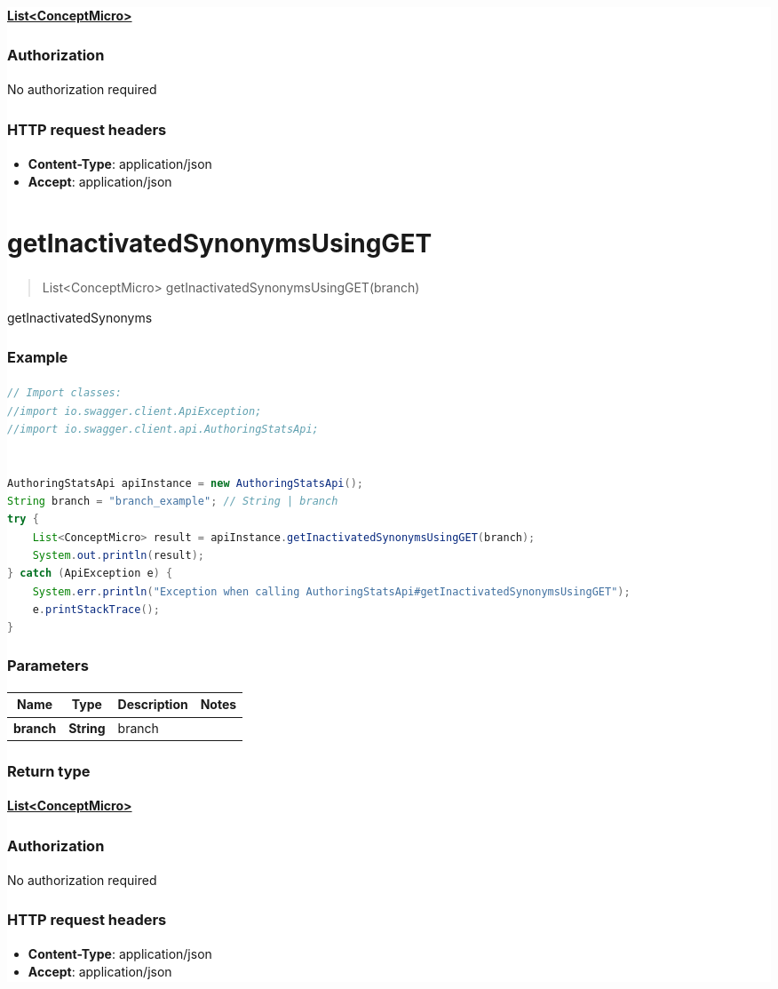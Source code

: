 [**List&lt;ConceptMicro&gt;**](ConceptMicro.md)

### Authorization

No authorization required

### HTTP request headers

 - **Content-Type**: application/json
 - **Accept**: application/json

<a name="getInactivatedSynonymsUsingGET"></a>
# **getInactivatedSynonymsUsingGET**
> List&lt;ConceptMicro&gt; getInactivatedSynonymsUsingGET(branch)

getInactivatedSynonyms

### Example
```java
// Import classes:
//import io.swagger.client.ApiException;
//import io.swagger.client.api.AuthoringStatsApi;


AuthoringStatsApi apiInstance = new AuthoringStatsApi();
String branch = "branch_example"; // String | branch
try {
    List<ConceptMicro> result = apiInstance.getInactivatedSynonymsUsingGET(branch);
    System.out.println(result);
} catch (ApiException e) {
    System.err.println("Exception when calling AuthoringStatsApi#getInactivatedSynonymsUsingGET");
    e.printStackTrace();
}
```

### Parameters

Name | Type | Description  | Notes
------------- | ------------- | ------------- | -------------
 **branch** | **String**| branch |

### Return type

[**List&lt;ConceptMicro&gt;**](ConceptMicro.md)

### Authorization

No authorization required

### HTTP request headers

 - **Content-Type**: application/json
 - **Accept**: application/json
